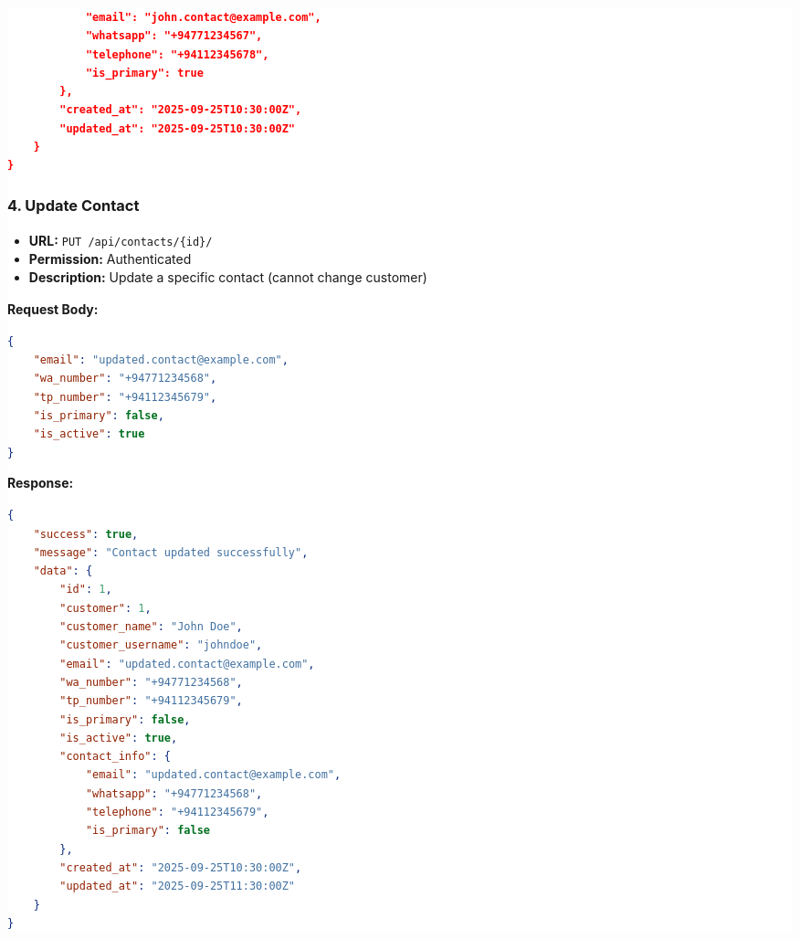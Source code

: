 ```json
            "email": "john.contact@example.com",
            "whatsapp": "+94771234567",
            "telephone": "+94112345678",
            "is_primary": true
        },
        "created_at": "2025-09-25T10:30:00Z",
        "updated_at": "2025-09-25T10:30:00Z"
    }
}
```

### 4. Update Contact
- **URL:** `PUT /api/contacts/{id}/`
- **Permission:** Authenticated
- **Description:** Update a specific contact (cannot change customer)

**Request Body:**
```json
{
    "email": "updated.contact@example.com",
    "wa_number": "+94771234568",
    "tp_number": "+94112345679",
    "is_primary": false,
    "is_active": true
}
```

**Response:**
```json
{
    "success": true,
    "message": "Contact updated successfully",
    "data": {
        "id": 1,
        "customer": 1,
        "customer_name": "John Doe",
        "customer_username": "johndoe",
        "email": "updated.contact@example.com",
        "wa_number": "+94771234568",
        "tp_number": "+94112345679",
        "is_primary": false,
        "is_active": true,
        "contact_info": {
            "email": "updated.contact@example.com",
            "whatsapp": "+94771234568",
            "telephone": "+94112345679",
            "is_primary": false
        },
        "created_at": "2025-09-25T10:30:00Z",
        "updated_at": "2025-09-25T11:30:00Z"
    }
}
```
